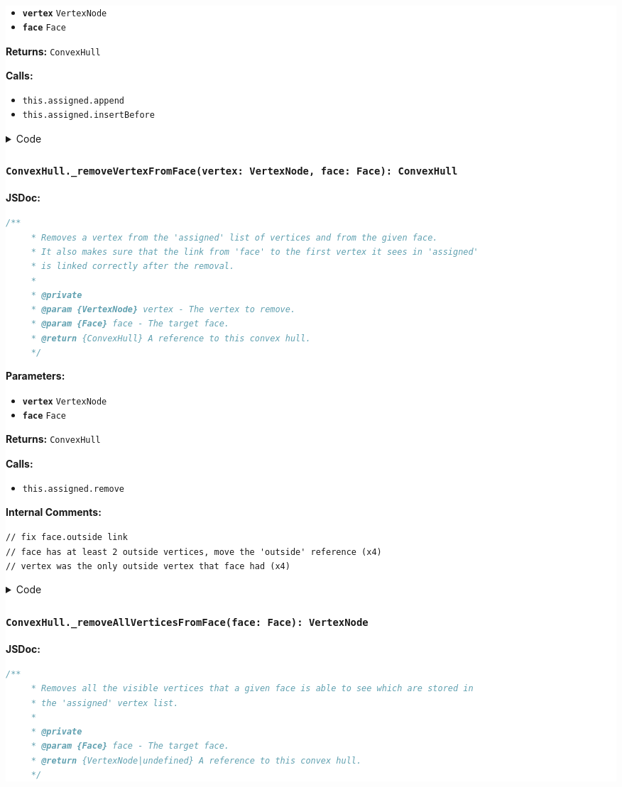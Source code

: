 - **`vertex`** `VertexNode`
- **`face`** `Face`

**Returns:** `ConvexHull`

**Calls:**

- `this.assigned.append`
- `this.assigned.insertBefore`

<details><summary>Code</summary></details>

### `ConvexHull._removeVertexFromFace(vertex: VertexNode, face: Face): ConvexHull`

**JSDoc:**
```typescript
/**
	 * Removes a vertex from the 'assigned' list of vertices and from the given face.
	 * It also makes sure that the link from 'face' to the first vertex it sees in 'assigned'
	 * is linked correctly after the removal.
	 *
	 * @private
	 * @param {VertexNode} vertex - The vertex to remove.
	 * @param {Face} face - The target face.
	 * @return {ConvexHull} A reference to this convex hull.
	 */
```

**Parameters:**

- **`vertex`** `VertexNode`
- **`face`** `Face`

**Returns:** `ConvexHull`

**Calls:**

- `this.assigned.remove`

**Internal Comments:**
```
// fix face.outside link
// face has at least 2 outside vertices, move the 'outside' reference (x4)
// vertex was the only outside vertex that face had (x4)
```

<details><summary>Code</summary></details>

### `ConvexHull._removeAllVerticesFromFace(face: Face): VertexNode`

**JSDoc:**
```typescript
/**
	 * Removes all the visible vertices that a given face is able to see which are stored in
	 * the 'assigned' vertex list.
	 *
	 * @private
	 * @param {Face} face - The target face.
	 * @return {VertexNode|undefined} A reference to this convex hull.
	 */
```
